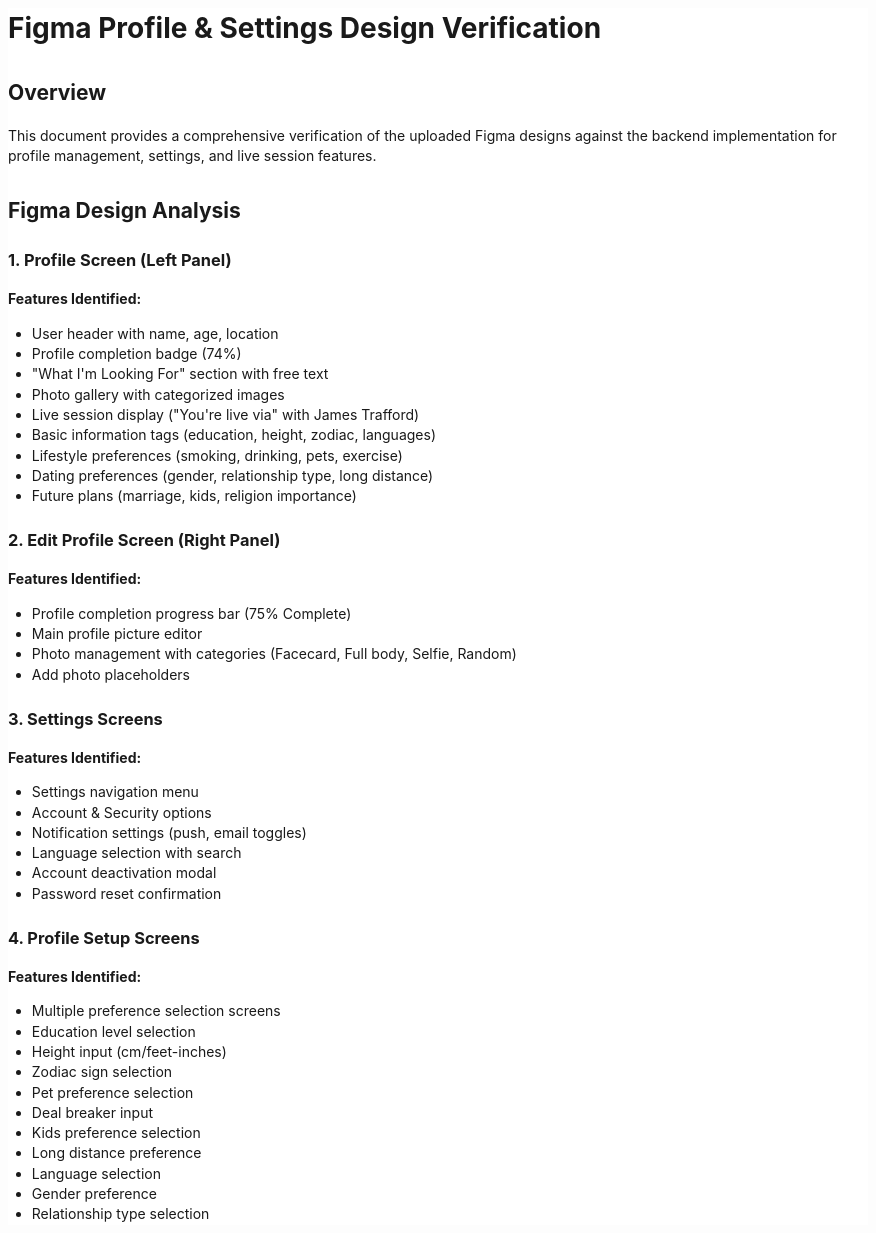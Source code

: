 # Figma Profile & Settings Design Verification

## Overview
This document provides a comprehensive verification of the uploaded Figma designs against the backend implementation for profile management, settings, and live session features.

## Figma Design Analysis

### 1. Profile Screen (Left Panel)
**Features Identified:**
- User header with name, age, location
- Profile completion badge (74%)
- "What I'm Looking For" section with free text
- Photo gallery with categorized images
- Live session display ("You're live via" with James Trafford)
- Basic information tags (education, height, zodiac, languages)
- Lifestyle preferences (smoking, drinking, pets, exercise)
- Dating preferences (gender, relationship type, long distance)
- Future plans (marriage, kids, religion importance)

### 2. Edit Profile Screen (Right Panel)
**Features Identified:**
- Profile completion progress bar (75% Complete)
- Main profile picture editor
- Photo management with categories (Facecard, Full body, Selfie, Random)
- Add photo placeholders

### 3. Settings Screens
**Features Identified:**
- Settings navigation menu
- Account & Security options
- Notification settings (push, email toggles)
- Language selection with search
- Account deactivation modal
- Password reset confirmation

### 4. Profile Setup Screens
**Features Identified:**
- Multiple preference selection screens
- Education level selection
- Height input (cm/feet-inches)
- Zodiac sign selection
- Pet preference selection
- Deal breaker input
- Kids preference selection
- Long distance preference
- Language selection
- Gender preference
- Relationship type selection
